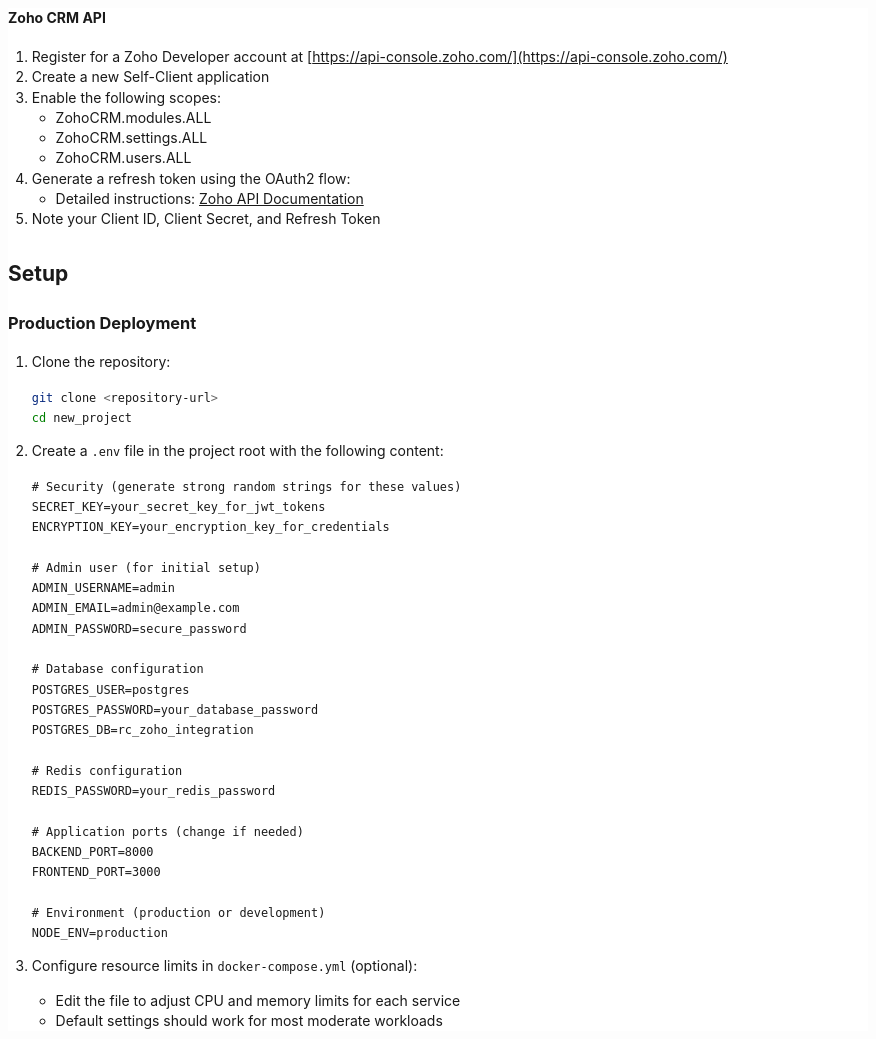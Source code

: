 #### Zoho CRM API
1. Register for a Zoho Developer account at [https://api-console.zoho.com/](https://api-console.zoho.com/)
2. Create a new Self-Client application
3. Enable the following scopes:
   - ZohoCRM.modules.ALL
   - ZohoCRM.settings.ALL
   - ZohoCRM.users.ALL
4. Generate a refresh token using the OAuth2 flow:
   - Detailed instructions: [Zoho API Documentation](https://www.zoho.com/crm/developer/docs/api/auth-request.html)
5. Note your Client ID, Client Secret, and Refresh Token

## Setup

### Production Deployment

1. Clone the repository:
   ```bash
   git clone <repository-url>
   cd new_project
   ```

2. Create a `.env` file in the project root with the following content:
   ```
   # Security (generate strong random strings for these values)
   SECRET_KEY=your_secret_key_for_jwt_tokens
   ENCRYPTION_KEY=your_encryption_key_for_credentials
   
   # Admin user (for initial setup)
   ADMIN_USERNAME=admin
   ADMIN_EMAIL=admin@example.com
   ADMIN_PASSWORD=secure_password
   
   # Database configuration
   POSTGRES_USER=postgres
   POSTGRES_PASSWORD=your_database_password
   POSTGRES_DB=rc_zoho_integration
   
   # Redis configuration
   REDIS_PASSWORD=your_redis_password
   
   # Application ports (change if needed)
   BACKEND_PORT=8000
   FRONTEND_PORT=3000
   
   # Environment (production or development)
   NODE_ENV=production
   ```

3. Configure resource limits in `docker-compose.yml` (optional):
   - Edit the file to adjust CPU and memory limits for each service
   - Default settings should work for most moderate workloads

